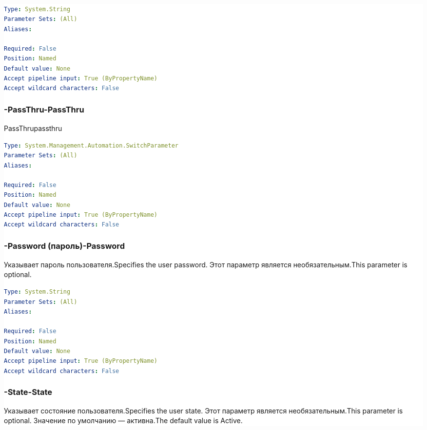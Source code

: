 ```yaml
Type: System.String
Parameter Sets: (All)
Aliases: 

Required: False
Position: Named
Default value: None
Accept pipeline input: True (ByPropertyName)
Accept wildcard characters: False
```

### <span data-ttu-id="02010-127">-PassThru</span><span class="sxs-lookup"><span data-stu-id="02010-127">-PassThru</span></span>
<span data-ttu-id="02010-128">PassThru</span><span class="sxs-lookup"><span data-stu-id="02010-128">passthru</span></span>

```yaml
Type: System.Management.Automation.SwitchParameter
Parameter Sets: (All)
Aliases: 

Required: False
Position: Named
Default value: None
Accept pipeline input: True (ByPropertyName)
Accept wildcard characters: False
```

### <span data-ttu-id="02010-129">-Password (пароль)</span><span class="sxs-lookup"><span data-stu-id="02010-129">-Password</span></span>
<span data-ttu-id="02010-130">Указывает пароль пользователя.</span><span class="sxs-lookup"><span data-stu-id="02010-130">Specifies the user password.</span></span>
<span data-ttu-id="02010-131">Этот параметр является необязательным.</span><span class="sxs-lookup"><span data-stu-id="02010-131">This parameter is optional.</span></span>

```yaml
Type: System.String
Parameter Sets: (All)
Aliases: 

Required: False
Position: Named
Default value: None
Accept pipeline input: True (ByPropertyName)
Accept wildcard characters: False
```

### <span data-ttu-id="02010-132">-State</span><span class="sxs-lookup"><span data-stu-id="02010-132">-State</span></span>
<span data-ttu-id="02010-133">Указывает состояние пользователя.</span><span class="sxs-lookup"><span data-stu-id="02010-133">Specifies the user state.</span></span>
<span data-ttu-id="02010-134">Этот параметр является необязательным.</span><span class="sxs-lookup"><span data-stu-id="02010-134">This parameter is optional.</span></span>
<span data-ttu-id="02010-135">Значение по умолчанию — активна.</span><span class="sxs-lookup"><span data-stu-id="02010-135">The default value is Active.</span></span>
